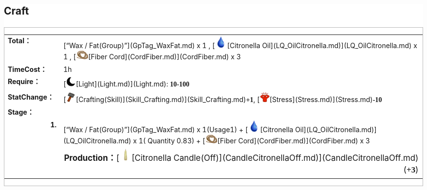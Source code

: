 ## Craft  
<div  style="border:1px solid #BBB"><table><tr><td style="width:100px;"><b>Total：</b></td><td>[“Wax / Fat(Group)”](GpTag_WaxFat.md) x 1 , [<div style="width:25px;display:inline-block;text-align:center"><img decoding="async" src="Sprite/Thirst.png" href="a.md" style="max-width:25px;max-height:25px;"></div>[Citronella Oil](LQ_OilCitronella.md)](LQ_OilCitronella.md) x 1 , [<div style="width:25px;display:inline-block;text-align:center"><img decoding="async" src="Sprite/CordFiber.png" href="a.md" style="max-width:25px;max-height:25px;"></div>[Fiber Cord](CordFiber.md)](CordFiber.md) x 3</td></tr><tr><td><b>TimeCost：</b></td><td><font data-toggle="tooltip" data-placement="top" title="4TP">1h</font></td></tr><tr><td><b>Require：</b></td><td>[<div style="width:20px;display:inline-block;text-align:center"><img decoding="async" src="Sprite/Darkness17609.png" href="a.md" style="max-width:20px;max-height:20px;"></div>[Light](Light.md)](Light.md): <span style="font-family:ui-monospace"><b>10-100</b></span></td></tr><tr><td><b>StatChange：</b></td><td>[<div style="width:20px;display:inline-block;text-align:center"><img decoding="async" src="Sprite/Construction.png" href="a.md" style="max-width:20px;max-height:20px;"></div>[Crafting(Skill)](Skill_Crafting.md)](Skill_Crafting.md)<span style="font-family:ui-monospace"><b>+1</b></span>, [<div style="width:20px;display:inline-block;text-align:center"><img decoding="async" src="Sprite/Stress.png" href="a.md" style="max-width:20px;max-height:20px;"></div>[Stress](Stress.md)](Stress.md)<span style="font-family:ui-monospace"><b>-10</b></span></td></tr><tr><td colspan=2><b>Stage：</b></td></tr><tr><td style="text-align:right"><b>1.</b></td><td>[“Wax / Fat(Group)”](GpTag_WaxFat.md) x 1(Usage1) + [<div style="width:25px;display:inline-block;text-align:center"><img decoding="async" src="Sprite/Thirst.png" href="a.md" style="max-width:25px;max-height:25px;"></div>[Citronella Oil](LQ_OilCitronella.md)](LQ_OilCitronella.md) x 1( Quantity 0.83) + [<div style="width:25px;display:inline-block;text-align:center"><img decoding="async" src="Sprite/CordFiber.png" href="a.md" style="max-width:25px;max-height:25px;"></div>[Fiber Cord](CordFiber.md)](CordFiber.md) x 3</td></tr><tr style="background-color:#fff;font-size:1.2em;"><td></td><td style="text-align:right"><b>Production：</b>[<div style="width:25px;display:inline-block;text-align:center"><img decoding="async" src="Sprite/CandleOffCitronella.png" href="a.md" style="max-width:25px;max-height:25px;"></div>[Citronella Candle(Off)](CandleCitronellaOff.md)](CandleCitronellaOff.md)(<span style="font-family:ui-monospace"><b>+3</b></span>)</td></tr></table></div>  
  


<script>document.title="Citronella Candles - Card Survival Wiki";</script>